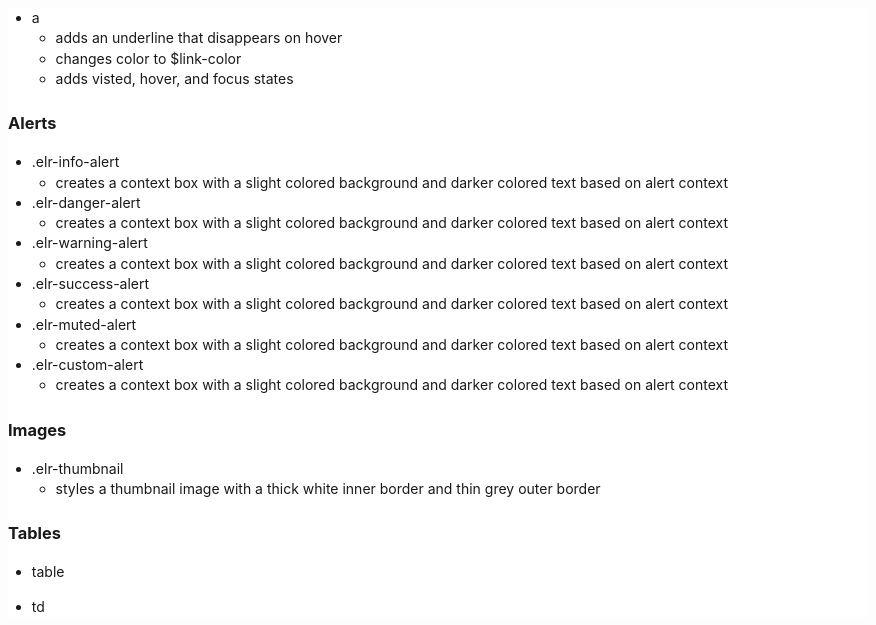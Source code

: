 + a
    * adds an underline that disappears on hover
    * changes color to $link-color
    * adds visted, hover, and focus states

### Alerts
+ .elr-info-alert
    * creates a context box with a slight colored background and darker colored text based on alert context
+ .elr-danger-alert
    * creates a context box with a slight colored background and darker colored text based on alert context
+ .elr-warning-alert
    * creates a context box with a slight colored background and darker colored text based on alert context
+ .elr-success-alert
    * creates a context box with a slight colored background and darker colored text based on alert context
+ .elr-muted-alert
    * creates a context box with a slight colored background and darker colored text based on alert context
+ .elr-custom-alert
    * creates a context box with a slight colored background and darker colored text based on alert context

### Images

+ .elr-thumbnail
    * styles a thumbnail image with a thick white inner border and thin grey outer border

### Tables

+ table

+ td